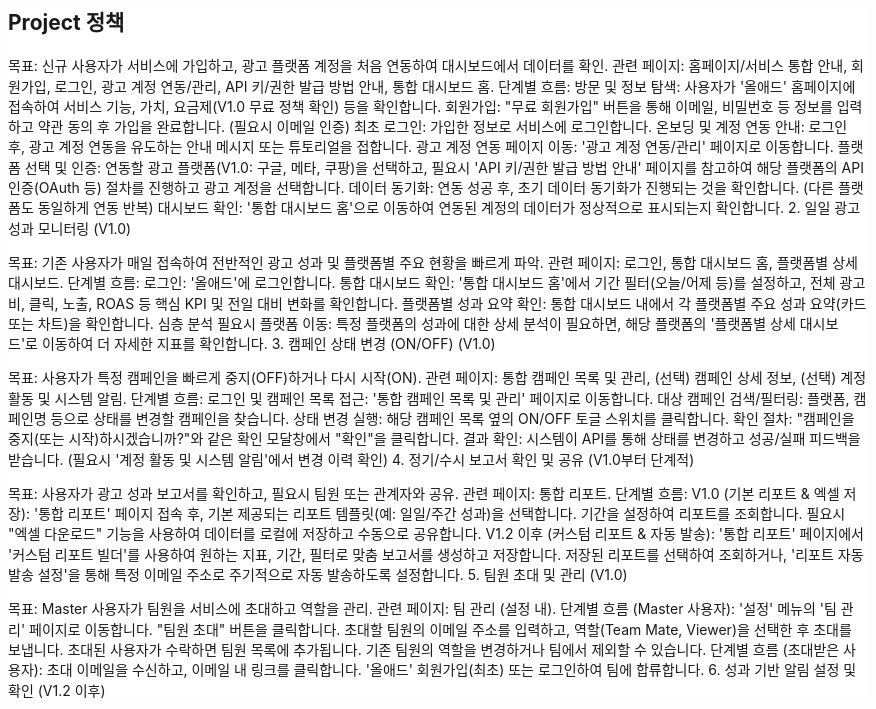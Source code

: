 ## Project 정책

목표: 신규 사용자가 서비스에 가입하고, 광고 플랫폼 계정을 처음 연동하여 대시보드에서 데이터를 확인.
관련 페이지: 홈페이지/서비스 통합 안내, 회원가입, 로그인, 광고 계정 연동/관리, API 키/권한 발급 방법 안내, 통합 대시보드 홈.
단계별 흐름:
방문 및 정보 탐색: 사용자가 '올애드' 홈페이지에 접속하여 서비스 기능, 가치, 요금제(V1.0 무료 정책 확인) 등을 확인합니다.
회원가입: "무료 회원가입" 버튼을 통해 이메일, 비밀번호 등 정보를 입력하고 약관 동의 후 가입을 완료합니다. (필요시 이메일 인증)
최초 로그인: 가입한 정보로 서비스에 로그인합니다.
온보딩 및 계정 연동 안내: 로그인 후, 광고 계정 연동을 유도하는 안내 메시지 또는 튜토리얼을 접합니다.
광고 계정 연동 페이지 이동: '광고 계정 연동/관리' 페이지로 이동합니다.
플랫폼 선택 및 인증: 연동할 광고 플랫폼(V1.0: 구글, 메타, 쿠팡)을 선택하고, 필요시 'API 키/권한 발급 방법 안내' 페이지를 참고하여 해당 플랫폼의 API 인증(OAuth 등) 절차를 진행하고 광고 계정을 선택합니다.
데이터 동기화: 연동 성공 후, 초기 데이터 동기화가 진행되는 것을 확인합니다. (다른 플랫폼도 동일하게 연동 반복)
대시보드 확인: '통합 대시보드 홈'으로 이동하여 연동된 계정의 데이터가 정상적으로 표시되는지 확인합니다. 2. 일일 광고 성과 모니터링 (V1.0)

목표: 기존 사용자가 매일 접속하여 전반적인 광고 성과 및 플랫폼별 주요 현황을 빠르게 파악.
관련 페이지: 로그인, 통합 대시보드 홈, 플랫폼별 상세 대시보드.
단계별 흐름:
로그인: '올애드'에 로그인합니다.
통합 대시보드 확인: '통합 대시보드 홈'에서 기간 필터(오늘/어제 등)를 설정하고, 전체 광고비, 클릭, 노출, ROAS 등 핵심 KPI 및 전일 대비 변화를 확인합니다.
플랫폼별 성과 요약 확인: 통합 대시보드 내에서 각 플랫폼별 주요 성과 요약(카드 또는 차트)을 확인합니다.
심층 분석 필요시 플랫폼 이동: 특정 플랫폼의 성과에 대한 상세 분석이 필요하면, 해당 플랫폼의 '플랫폼별 상세 대시보드'로 이동하여 더 자세한 지표를 확인합니다. 3. 캠페인 상태 변경 (ON/OFF) (V1.0)

목표: 사용자가 특정 캠페인을 빠르게 중지(OFF)하거나 다시 시작(ON).
관련 페이지: 통합 캠페인 목록 및 관리, (선택) 캠페인 상세 정보, (선택) 계정 활동 및 시스템 알림.
단계별 흐름:
로그인 및 캠페인 목록 접근: '통합 캠페인 목록 및 관리' 페이지로 이동합니다.
대상 캠페인 검색/필터링: 플랫폼, 캠페인명 등으로 상태를 변경할 캠페인을 찾습니다.
상태 변경 실행: 해당 캠페인 목록 옆의 ON/OFF 토글 스위치를 클릭합니다.
확인 절차: "캠페인을 중지(또는 시작)하시겠습니까?"와 같은 확인 모달창에서 "확인"을 클릭합니다.
결과 확인: 시스템이 API를 통해 상태를 변경하고 성공/실패 피드백을 받습니다. (필요시 '계정 활동 및 시스템 알림'에서 변경 이력 확인) 4. 정기/수시 보고서 확인 및 공유 (V1.0부터 단계적)

목표: 사용자가 광고 성과 보고서를 확인하고, 필요시 팀원 또는 관계자와 공유.
관련 페이지: 통합 리포트.
단계별 흐름:
V1.0 (기본 리포트 & 엑셀 저장):
'통합 리포트' 페이지 접속 후, 기본 제공되는 리포트 템플릿(예: 일일/주간 성과)을 선택합니다.
기간을 설정하여 리포트를 조회합니다.
필요시 "엑셀 다운로드" 기능을 사용하여 데이터를 로컬에 저장하고 수동으로 공유합니다.
V1.2 이후 (커스텀 리포트 & 자동 발송):
'통합 리포트' 페이지에서 '커스텀 리포트 빌더'를 사용하여 원하는 지표, 기간, 필터로 맞춤 보고서를 생성하고 저장합니다.
저장된 리포트를 선택하여 조회하거나, '리포트 자동 발송 설정'을 통해 특정 이메일 주소로 주기적으로 자동 발송하도록 설정합니다. 5. 팀원 초대 및 관리 (V1.0)

목표: Master 사용자가 팀원을 서비스에 초대하고 역할을 관리.
관련 페이지: 팀 관리 (설정 내).
단계별 흐름 (Master 사용자):
'설정' 메뉴의 '팀 관리' 페이지로 이동합니다.
"팀원 초대" 버튼을 클릭합니다.
초대할 팀원의 이메일 주소를 입력하고, 역할(Team Mate, Viewer)을 선택한 후 초대를 보냅니다.
초대된 사용자가 수락하면 팀원 목록에 추가됩니다.
기존 팀원의 역할을 변경하거나 팀에서 제외할 수 있습니다.
단계별 흐름 (초대받은 사용자):
초대 이메일을 수신하고, 이메일 내 링크를 클릭합니다.
'올애드' 회원가입(최초) 또는 로그인하여 팀에 합류합니다. 6. 성과 기반 알림 설정 및 확인 (V1.2 이후)
